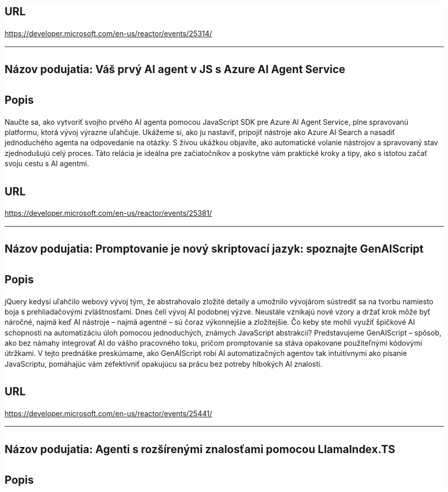 ## URL
<https://developer.microsoft.com/en-us/reactor/events/25314/>

---

## Názov podujatia: Váš prvý AI agent v JS s Azure AI Agent Service

## Popis

Naučte sa, ako vytvoriť svojho prvého AI agenta pomocou JavaScript SDK pre Azure AI Agent Service, plne spravovanú platformu, ktorá vývoj výrazne uľahčuje. Ukážeme si, ako ju nastaviť, pripojiť nástroje ako Azure AI Search a nasadiť jednoduchého agenta na odpovedanie na otázky. S živou ukážkou objavíte, ako automatické volanie nástrojov a spravovaný stav zjednodušujú celý proces. Táto relácia je ideálna pre začiatočníkov a poskytne vám praktické kroky a tipy, ako s istotou začať svoju cestu s AI agentmi.

## URL
<https://developer.microsoft.com/en-us/reactor/events/25381/>

---

## Názov podujatia: Promptovanie je nový skriptovací jazyk: spoznajte GenAIScript

## Popis

jQuery kedysi uľahčilo webový vývoj tým, že abstrahovalo zložité detaily a umožnilo vývojárom sústrediť sa na tvorbu namiesto boja s prehliadačovými zvláštnosťami. Dnes čelí vývoj AI podobnej výzve. Neustále vznikajú nové vzory a držať krok môže byť náročné, najmä keď AI nástroje – najmä agentné – sú čoraz výkonnejšie a zložitejšie. Čo keby ste mohli využiť špičkové AI schopnosti na automatizáciu úloh pomocou jednoduchých, známych JavaScript abstrakcií? Predstavujeme GenAIScript – spôsob, ako bez námahy integrovať AI do vášho pracovného toku, pričom promptovanie sa stáva opakovane použiteľnými kódovými útržkami. V tejto prednáške preskúmame, ako GenAIScript robí AI automatizačných agentov tak intuitívnymi ako písanie JavaScriptu, pomáhajúc vám zefektívniť opakujúcu sa prácu bez potreby hlbokých AI znalostí.

## URL
<https://developer.microsoft.com/en-us/reactor/events/25441/>

---

## Názov podujatia: Agenti s rozšírenými znalosťami pomocou LlamaIndex.TS

## Popis
